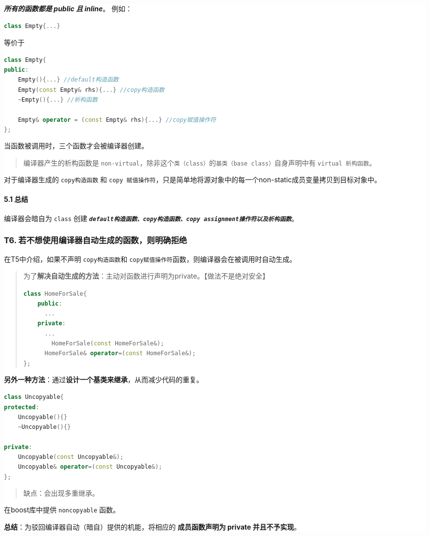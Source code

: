 ***所有的函数都是 public 且 inline***。
例如：
```cpp
class Empty{...}
```
等价于
```cpp
class Empty{
public:
	Empty(){...} //default构造函数
	Empty(const Empty& rhs){...} //copy构造函数
	~Empty(){...} //析构函数
	
	Empty& operator = (const Empty& rhs){...} //copy赋值操作符
};
```
当函数被调用时，三个函数才会被编译器创建。
>编译器产生的析构函数是 `non-virtual`，除非这个`类（class）`的`基类（base class）`自身声明中有 `virtual 析构函数`。

对于编译器生成的 `copy构造函数` 和 `copy 赋值操作符`，只是简单地将源对象中的每一个non-static成员变量拷贝到目标对象中。



#### 5.1 总结
编译器会暗自为 `class` 创建 ***`default构造函数、copy构造函数、copy assignment操作符以及析构函数`***。

### T6. 若不想使用编译器自动生成的函数，则明确拒绝

在T5中介绍，如果不声明 `copy构造函数`和 `copy赋值操作符`函数，则编译器会在被调用时自动生成。

> 为了**解决自动生成的方法**：主动对函数进行声明为private。【做法不是绝对安全】
>
> ```c++
> class HomeForSale{
>     public:
>     	...
>     private:
>     	...
>         HomeForSale(const HomeForSale&);
>     	HomeForSale& operator=(const HomeForSale&);
> };
> ```

**另外一种方法**：通过**设计一个基类来继承**，从而减少代码的重复。

```c++
class Uncopyable{
protected:
    Uncopyable(){}
    ~Uncopyable(){}

private:
    Uncopyable(const Uncopyable&);
    Uncopyable& operator=(const Uncopyable&);
};
```

> 缺点：会出现多重继承。

在boost库中提供 `noncopyable` 函数。

**总结**：为驳回编译器自动（暗自）提供的机能，将相应的 **成员函数声明为 private 并且不予实现**。




